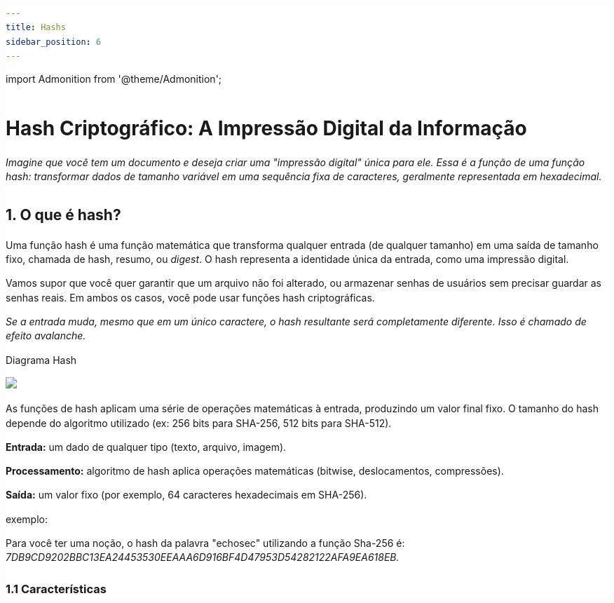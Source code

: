 ```yaml
---
title: Hashs 
sidebar_position: 6
---
```

import Admonition from '@theme/Admonition';

# Hash Criptográfico: A Impressão Digital da Informação
_Imagine que você tem um documento e deseja criar uma "impressão digital" única para ele. Essa é a função de uma função hash: transformar dados de tamanho variável em uma sequência fixa de caracteres, geralmente representada em hexadecimal._

## 1. O que é hash?
Uma função hash é uma função matemática que transforma qualquer entrada (de qualquer tamanho) em uma saída de tamanho fixo, chamada de hash, resumo, ou _digest_. O hash representa a identidade única da entrada, como uma impressão digital.

Vamos supor que você quer garantir que um arquivo não foi alterado, ou armazenar senhas de usuários sem precisar guardar as senhas reais. Em ambos os casos, você pode usar funções hash criptográficas.

_Se a entrada muda, mesmo que em um único caractere, o hash resultante será completamente diferente. Isso é chamado de efeito avalanche._


<p style={{textAlign: 'center'}}> Diagrama  Hash </p>

<div style={{textAlign: 'center'}}>
    <img src="../img/hashh.png" />
</div>
<p></p>


As funções de hash aplicam uma série de operações matemáticas à entrada, produzindo um valor final fixo. O tamanho do hash depende do algoritmo utilizado (ex: 256 bits para SHA-256, 512 bits para SHA-512).


<Admonition type="info" title="Pense como na imagem acima:">

**Entrada:** um dado de qualquer tipo (texto, arquivo, imagem).

**Processamento:** algoritmo de hash aplica operações matemáticas (bitwise, deslocamentos, compressões).

**Saída:** um valor fixo (por exemplo, 64 caracteres hexadecimais em SHA-256).

exemplo:

Para você ter uma noção, o hash da palavra "echosec" utilizando a função Sha-256 é: _7DB9CD9202BBC13EA24453530EEAAA6D916BF4D47953D54282122AFA9EA618EB._

</Admonition>

### 1.1 Características
